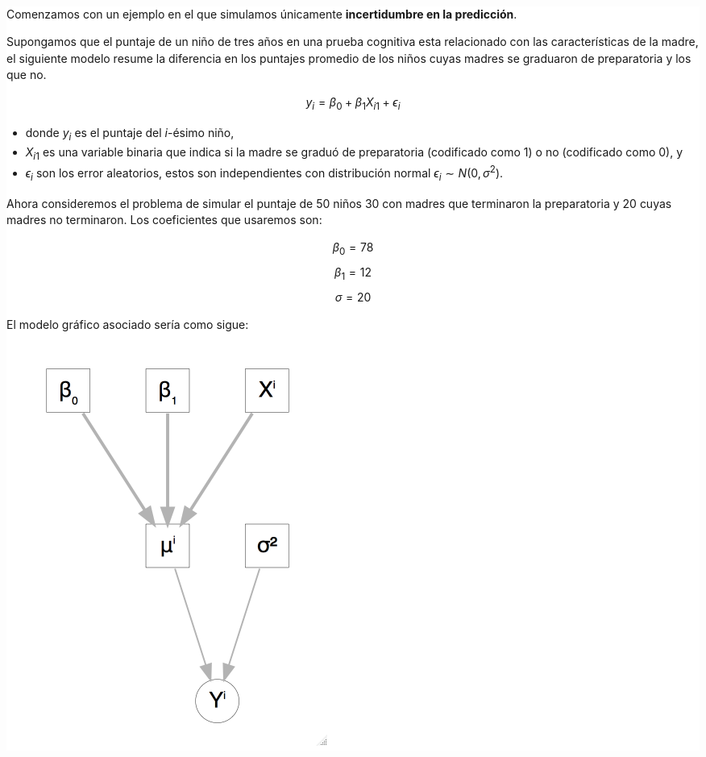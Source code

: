 Comenzamos con un ejemplo en el que simulamos únicamente **incertidumbre en la 
predicción**.

Supongamos que el puntaje de un niño de tres años en una prueba cognitiva esta 
relacionado con las características de la madre, el siguiente modelo resume la
diferencia en los puntajes promedio de los niños cuyas madres se graduaron
de preparatoria y los que no.

$$y_i= \beta_0 + \beta_1 X_{i1} + \epsilon_i$$

* donde $y_i$ es el puntaje del $i$-ésimo niño,
* $X_{i1}$ es una variable binaria que indica si la madre se graduó de 
preparatoria (codificado como $1$) o no (codificado como $0$), y 
* $\epsilon_i$ son los error aleatorios, estos son 
independientes con distribución normal $\epsilon_i \sim N(0, \sigma^2)$. 

Ahora consideremos el problema de simular el puntaje de $50$ niños $30$ con 
madres que terminaron la preparatoria y $20$ cuyas madres no terminaron. Los 
coeficientes que usaremos son:

$$\beta_0 = 78$$
$$\beta_1 = 12$$
$$\sigma = 20$$

El modelo gráfico asociado sería como sigue:


![](img/regresion.png)

